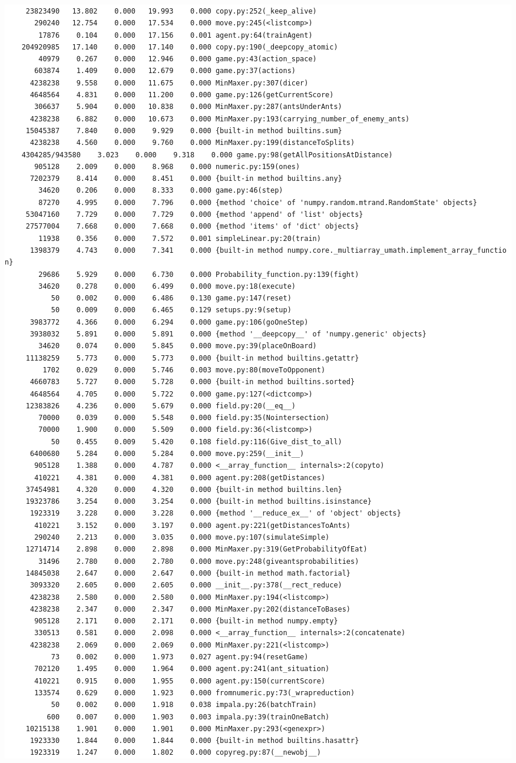         23823490   13.802    0.000   19.993    0.000 copy.py:252(_keep_alive)
           290240   12.754    0.000   17.534    0.000 move.py:245(<listcomp>)
            17876    0.104    0.000   17.156    0.001 agent.py:64(trainAgent)
        204920985   17.140    0.000   17.140    0.000 copy.py:190(_deepcopy_atomic)
            40979    0.267    0.000   12.946    0.000 game.py:43(action_space)
           603874    1.409    0.000   12.679    0.000 game.py:37(actions)
          4238238    9.558    0.000   11.675    0.000 MinMaxer.py:307(dicer)
          4648564    4.831    0.000   11.200    0.000 game.py:126(getCurrentScore)
           306637    5.904    0.000   10.838    0.000 MinMaxer.py:287(antsUnderAnts)
          4238238    6.882    0.000   10.673    0.000 MinMaxer.py:193(carrying_number_of_enemy_ants)
         15045387    7.840    0.000    9.929    0.000 {built-in method builtins.sum}
          4238238    4.560    0.000    9.760    0.000 MinMaxer.py:199(distanceToSplits)
        4304285/943580    3.023    0.000    9.318    0.000 game.py:98(getAllPositionsAtDistance)
           905128    2.009    0.000    8.968    0.000 numeric.py:159(ones)
          7202379    8.414    0.000    8.451    0.000 {built-in method builtins.any}
            34620    0.206    0.000    8.333    0.000 game.py:46(step)
            87270    4.995    0.000    7.796    0.000 {method 'choice' of 'numpy.random.mtrand.RandomState' objects}
         53047160    7.729    0.000    7.729    0.000 {method 'append' of 'list' objects}
         27577004    7.668    0.000    7.668    0.000 {method 'items' of 'dict' objects}
            11938    0.356    0.000    7.572    0.001 simpleLinear.py:20(train)
          1398379    4.743    0.000    7.341    0.000 {built-in method numpy.core._multiarray_umath.implement_array_function}
            29686    5.929    0.000    6.730    0.000 Probability_function.py:139(fight)
            34620    0.278    0.000    6.499    0.000 move.py:18(execute)
               50    0.002    0.000    6.486    0.130 game.py:147(reset)
               50    0.009    0.000    6.465    0.129 setups.py:9(setup)
          3983772    4.366    0.000    6.294    0.000 game.py:106(goOneStep)
          3938032    5.891    0.000    5.891    0.000 {method '__deepcopy__' of 'numpy.generic' objects}
            34620    0.074    0.000    5.845    0.000 move.py:39(placeOnBoard)
         11138259    5.773    0.000    5.773    0.000 {built-in method builtins.getattr}
             1702    0.029    0.000    5.746    0.003 move.py:80(moveToOpponent)
          4660783    5.727    0.000    5.728    0.000 {built-in method builtins.sorted}
          4648564    4.705    0.000    5.722    0.000 game.py:127(<dictcomp>)
         12383826    4.236    0.000    5.679    0.000 field.py:20(__eq__)
            70000    0.039    0.000    5.548    0.000 field.py:35(Nointersection)
            70000    1.900    0.000    5.509    0.000 field.py:36(<listcomp>)
               50    0.455    0.009    5.420    0.108 field.py:116(Give_dist_to_all)
          6400680    5.284    0.000    5.284    0.000 move.py:259(__init__)
           905128    1.388    0.000    4.787    0.000 <__array_function__ internals>:2(copyto)
           410221    4.381    0.000    4.381    0.000 agent.py:208(getDistances)
         37454981    4.320    0.000    4.320    0.000 {built-in method builtins.len}
         19323786    3.254    0.000    3.254    0.000 {built-in method builtins.isinstance}
          1923319    3.228    0.000    3.228    0.000 {method '__reduce_ex__' of 'object' objects}
           410221    3.152    0.000    3.197    0.000 agent.py:221(getDistancesToAnts)
           290240    2.213    0.000    3.035    0.000 move.py:107(simulateSimple)
         12714714    2.898    0.000    2.898    0.000 MinMaxer.py:319(GetProbabilityOfEat)
            31496    2.780    0.000    2.780    0.000 move.py:248(giveantsprobabilities)
         14845038    2.647    0.000    2.647    0.000 {built-in method math.factorial}
          3093320    2.605    0.000    2.605    0.000 __init__.py:378(__rect_reduce)
          4238238    2.580    0.000    2.580    0.000 MinMaxer.py:194(<listcomp>)
          4238238    2.347    0.000    2.347    0.000 MinMaxer.py:202(distanceToBases)
           905128    2.171    0.000    2.171    0.000 {built-in method numpy.empty}
           330513    0.581    0.000    2.098    0.000 <__array_function__ internals>:2(concatenate)
          4238238    2.069    0.000    2.069    0.000 MinMaxer.py:221(<listcomp>)
               73    0.002    0.000    1.973    0.027 agent.py:94(resetGame)
           702120    1.495    0.000    1.964    0.000 agent.py:241(ant_situation)
           410221    0.915    0.000    1.955    0.000 agent.py:150(currentScore)
           133574    0.629    0.000    1.923    0.000 fromnumeric.py:73(_wrapreduction)
               50    0.002    0.000    1.918    0.038 impala.py:26(batchTrain)
              600    0.007    0.000    1.903    0.003 impala.py:39(trainOneBatch)
         10215138    1.901    0.000    1.901    0.000 MinMaxer.py:293(<genexpr>)
          1923330    1.844    0.000    1.844    0.000 {built-in method builtins.hasattr}
          1923319    1.247    0.000    1.802    0.000 copyreg.py:87(__newobj__)